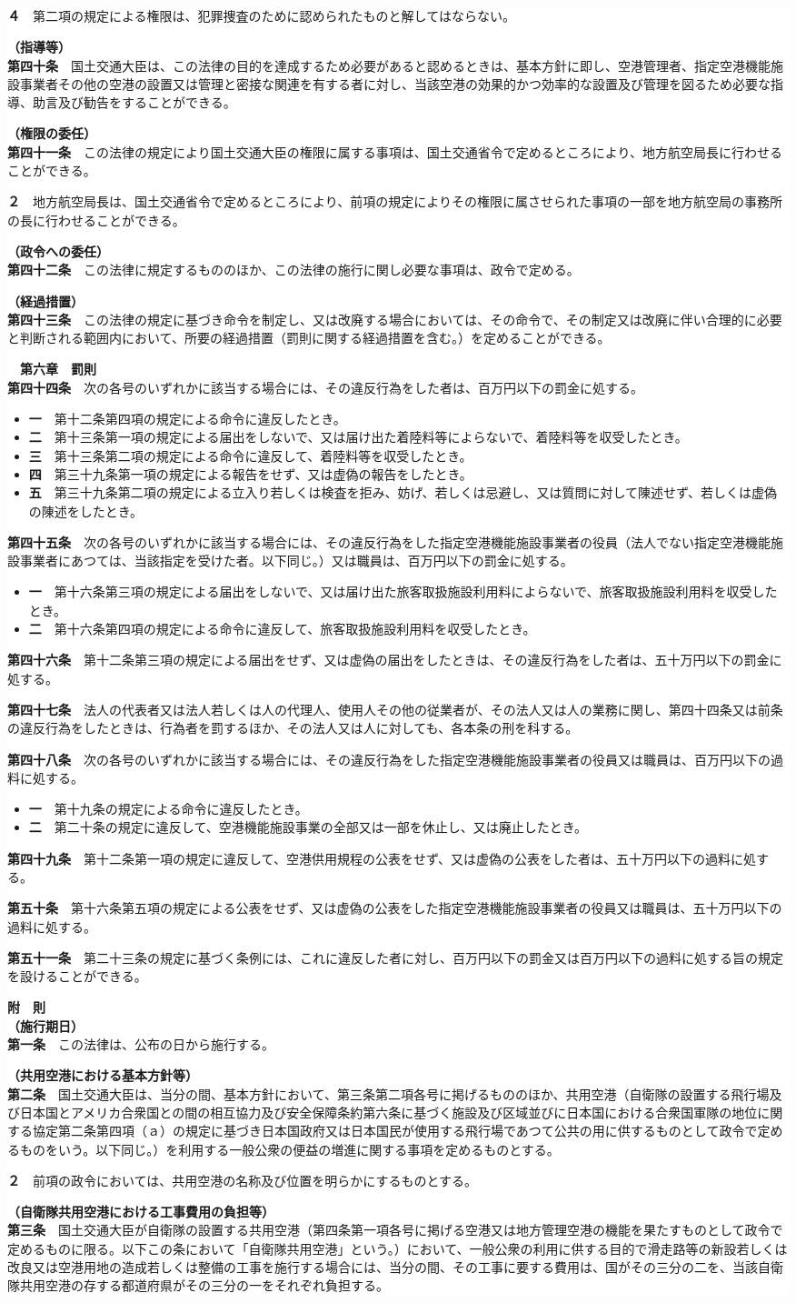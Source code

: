 **４**　第二項の規定による権限は、犯罪捜査のために認められたものと解してはならない。  
  
**（指導等）**  
**第四十条**　国土交通大臣は、この法律の目的を達成するため必要があると認めるときは、基本方針に即し、空港管理者、指定空港機能施設事業者その他の空港の設置又は管理と密接な関連を有する者に対し、当該空港の効果的かつ効率的な設置及び管理を図るため必要な指導、助言及び勧告をすることができる。  
  
**（権限の委任）**  
**第四十一条**　この法律の規定により国土交通大臣の権限に属する事項は、国土交通省令で定めるところにより、地方航空局長に行わせることができる。  
  
**２**　地方航空局長は、国土交通省令で定めるところにより、前項の規定によりその権限に属させられた事項の一部を地方航空局の事務所の長に行わせることができる。  
  
**（政令への委任）**  
**第四十二条**　この法律に規定するもののほか、この法律の施行に関し必要な事項は、政令で定める。  
  
**（経過措置）**  
**第四十三条**　この法律の規定に基づき命令を制定し、又は改廃する場合においては、その命令で、その制定又は改廃に伴い合理的に必要と判断される範囲内において、所要の経過措置（罰則に関する経過措置を含む。）を定めることができる。  
  
&emsp;**第六章　罰則**  
**第四十四条**　次の各号のいずれかに該当する場合には、その違反行為をした者は、百万円以下の罰金に処する。  
* **一**　第十二条第四項の規定による命令に違反したとき。  
* **二**　第十三条第一項の規定による届出をしないで、又は届け出た着陸料等によらないで、着陸料等を収受したとき。  
* **三**　第十三条第二項の規定による命令に違反して、着陸料等を収受したとき。  
* **四**　第三十九条第一項の規定による報告をせず、又は虚偽の報告をしたとき。  
* **五**　第三十九条第二項の規定による立入り若しくは検査を拒み、妨げ、若しくは忌避し、又は質問に対して陳述せず、若しくは虚偽の陳述をしたとき。  
  
**第四十五条**　次の各号のいずれかに該当する場合には、その違反行為をした指定空港機能施設事業者の役員（法人でない指定空港機能施設事業者にあつては、当該指定を受けた者。以下同じ。）又は職員は、百万円以下の罰金に処する。  
* **一**　第十六条第三項の規定による届出をしないで、又は届け出た旅客取扱施設利用料によらないで、旅客取扱施設利用料を収受したとき。  
* **二**　第十六条第四項の規定による命令に違反して、旅客取扱施設利用料を収受したとき。  
  
**第四十六条**　第十二条第三項の規定による届出をせず、又は虚偽の届出をしたときは、その違反行為をした者は、五十万円以下の罰金に処する。  
  
**第四十七条**　法人の代表者又は法人若しくは人の代理人、使用人その他の従業者が、その法人又は人の業務に関し、第四十四条又は前条の違反行為をしたときは、行為者を罰するほか、その法人又は人に対しても、各本条の刑を科する。  
  
**第四十八条**　次の各号のいずれかに該当する場合には、その違反行為をした指定空港機能施設事業者の役員又は職員は、百万円以下の過料に処する。  
* **一**　第十九条の規定による命令に違反したとき。  
* **二**　第二十条の規定に違反して、空港機能施設事業の全部又は一部を休止し、又は廃止したとき。  
  
**第四十九条**　第十二条第一項の規定に違反して、空港供用規程の公表をせず、又は虚偽の公表をした者は、五十万円以下の過料に処する。  
  
**第五十条**　第十六条第五項の規定による公表をせず、又は虚偽の公表をした指定空港機能施設事業者の役員又は職員は、五十万円以下の過料に処する。  
  
**第五十一条**　第二十三条の規定に基づく条例には、これに違反した者に対し、百万円以下の罰金又は百万円以下の過料に処する旨の規定を設けることができる。  
  
**附　則**  
**（施行期日）**  
**第一条**　この法律は、公布の日から施行する。  
  
**（共用空港における基本方針等）**  
**第二条**　国土交通大臣は、当分の間、基本方針において、第三条第二項各号に掲げるもののほか、共用空港（自衛隊の設置する飛行場及び日本国とアメリカ合衆国との間の相互協力及び安全保障条約第六条に基づく施設及び区域並びに日本国における合衆国軍隊の地位に関する協定第二条第四項（ａ）の規定に基づき日本国政府又は日本国民が使用する飛行場であつて公共の用に供するものとして政令で定めるものをいう。以下同じ。）を利用する一般公衆の便益の増進に関する事項を定めるものとする。  
  
**２**　前項の政令においては、共用空港の名称及び位置を明らかにするものとする。  
  
**（自衛隊共用空港における工事費用の負担等）**  
**第三条**　国土交通大臣が自衛隊の設置する共用空港（第四条第一項各号に掲げる空港又は地方管理空港の機能を果たすものとして政令で定めるものに限る。以下この条において「自衛隊共用空港」という。）において、一般公衆の利用に供する目的で滑走路等の新設若しくは改良又は空港用地の造成若しくは整備の工事を施行する場合には、当分の間、その工事に要する費用は、国がその三分の二を、当該自衛隊共用空港の存する都道府県がその三分の一をそれぞれ負担する。  
  
